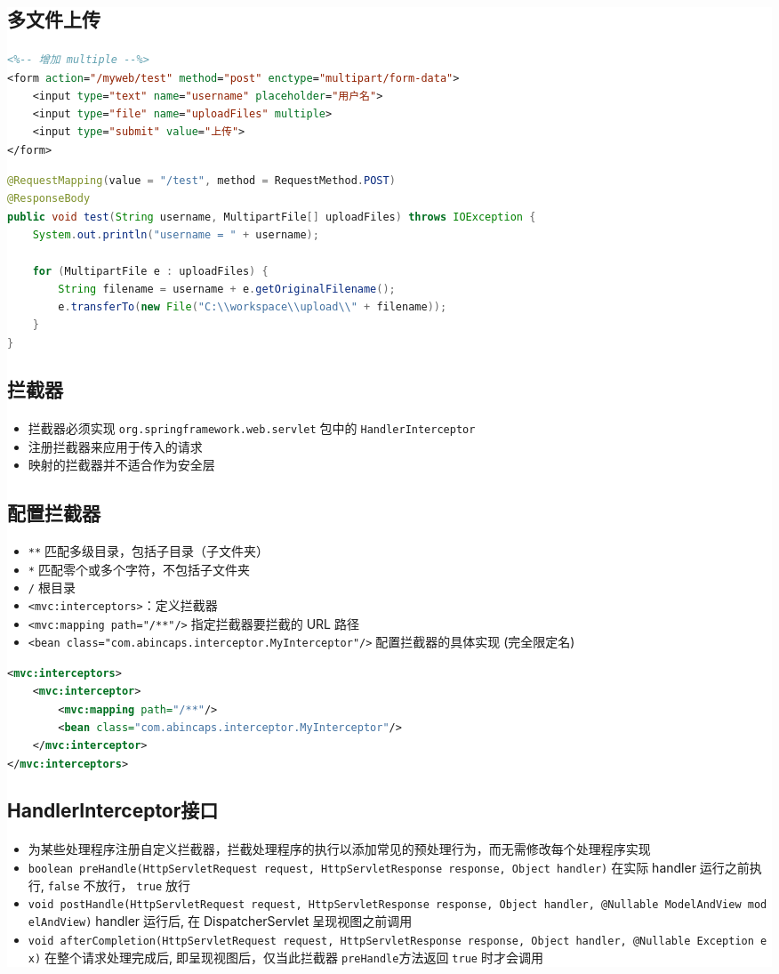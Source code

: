 ## 多文件上传

```jsp
<%-- 增加 multiple --%>
<form action="/myweb/test" method="post" enctype="multipart/form-data">  
    <input type="text" name="username" placeholder="用户名">  
    <input type="file" name="uploadFiles" multiple>  
    <input type="submit" value="上传">  
</form>
```

```java
@RequestMapping(value = "/test", method = RequestMethod.POST)  
@ResponseBody  
public void test(String username, MultipartFile[] uploadFiles) throws IOException {  
    System.out.println("username = " + username);  
    
    for (MultipartFile e : uploadFiles) {  
        String filename = username + e.getOriginalFilename();  
        e.transferTo(new File("C:\\workspace\\upload\\" + filename));  
    }  
}
```

## 拦截器

- 拦截器必须实现 `org.springframework.web.servlet` 包中的 `HandlerInterceptor`
- 注册拦截器来应用于传入的请求
- 映射的拦截器并不适合作为安全层

## 配置拦截器

- `**` 匹配多级目录，包括子目录（子文件夹）
- `*` 匹配零个或多个字符，不包括子文件夹
- `/` 根目录
- `<mvc:interceptors>`：定义拦截器
- `<mvc:mapping path="/**"/>` 指定拦截器要拦截的 URL 路径
- `<bean class="com.abincaps.interceptor.MyInterceptor"/>` 配置拦截器的具体实现 (完全限定名)

```xml
<mvc:interceptors>  
    <mvc:interceptor>  
        <mvc:mapping path="/**"/>  
        <bean class="com.abincaps.interceptor.MyInterceptor"/>  
    </mvc:interceptor>  
</mvc:interceptors>
```

## HandlerInterceptor接口

- 为某些处理程序注册自定义拦截器，拦截处理程序的执行以添加常见的预处理行为，而无需修改每个处理程序实现
- `boolean preHandle(HttpServletRequest request, HttpServletResponse response, Object handler)` 在实际 handler 运行之前执行, `false` 不放行， `true` 放行
- `void postHandle(HttpServletRequest request, HttpServletResponse response, Object handler, @Nullable ModelAndView modelAndView)` handler 运行后, 在 DispatcherServlet 呈现视图之前调用
- `void afterCompletion(HttpServletRequest request, HttpServletResponse response, Object handler, @Nullable Exception ex)` 在整个请求处理完成后, 即呈现视图后，仅当此拦截器 `preHandle`方法返回 `true` 时才会调用
